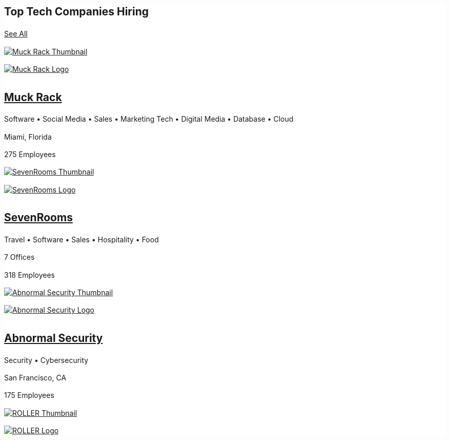 ## Top Tech Companies Hiring

[See All](https://builtin.com/companies)

[![Muck Rack Thumbnail](https://cdn.builtin.com/cdn-cgi/image/f=auto,fit=crop,w=364,h=243/https://builtin.com/sites/www.builtin.com/files/2021-05/10_74.png)](https://builtin.com/company/muck-rack)

[![Muck Rack Logo](https://cdn.builtin.com/cdn-cgi/image/f=auto,fit=scale-down,w=48,h=48/https://builtin.com/sites/www.builtin.com/files/2021-05/MuckRack%20Logo.png)](https://builtin.com/company/muck-rack)

## [Muck Rack](https://builtin.com/company/muck-rack)

Software • Social Media • Sales • Marketing Tech • Digital Media • Database • Cloud

Miami, Florida

275 Employees

[![SevenRooms Thumbnail](https://cdn.builtin.com/cdn-cgi/image/f=auto,fit=crop,w=364,h=243/https://builtin.com/sites/www.builtin.com/files/2023-01/Cosme%20Photoshoot%20-%20Product%205%20%281%29.png)](https://builtin.com/company/sevenrooms)

[![SevenRooms Logo](https://cdn.builtin.com/cdn-cgi/image/f=auto,fit=scale-down,w=48,h=48/https://builtin.com/sites/www.builtin.com/files/2025-02/7R-Logo-Vertical-Black.png)](https://builtin.com/company/sevenrooms)

## [SevenRooms](https://builtin.com/company/sevenrooms)

Travel • Software • Sales • Hospitality • Food

7 Offices

318 Employees

[![Abnormal Security Thumbnail](https://cdn.builtin.com/cdn-cgi/image/f=auto,fit=crop,w=364,h=243/https://static.builtin.com/dist/images/company/fallback-image-34.jpg)](https://builtin.com/company/abnormal-security)

[![Abnormal Security Logo](https://cdn.builtin.com/cdn-cgi/image/f=auto,fit=scale-down,w=48,h=48/https://builtin.com/sites/www.builtin.com/files/2021-08/1ab_0.png)](https://builtin.com/company/abnormal-security)

## [Abnormal Security](https://builtin.com/company/abnormal-security)

Security • Cybersecurity

San Francisco, CA

175 Employees

[![ROLLER Thumbnail](https://cdn.builtin.com/cdn-cgi/image/f=auto,fit=crop,w=364,h=243/https://static.builtin.com/dist/images/company/fallback-image-01.jpg)](https://builtin.com/company/roller)

[![ROLLER Logo](https://cdn.builtin.com/cdn-cgi/image/f=auto,fit=scale-down,w=48,h=48/https://builtin.com/sites/www.builtin.com/files/2023-02/ROLLER.jpg)](https://builtin.com/company/roller)
